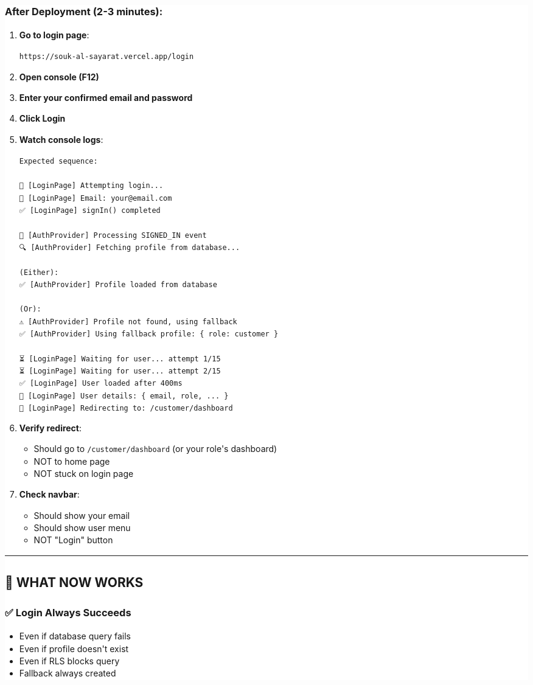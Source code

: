 ### After Deployment (2-3 minutes):

1. **Go to login page**:
   ```
   https://souk-al-sayarat.vercel.app/login
   ```

2. **Open console (F12)**

3. **Enter your confirmed email and password**

4. **Click Login**

5. **Watch console logs**:
   ```
   Expected sequence:
   
   🔐 [LoginPage] Attempting login...
   📧 [LoginPage] Email: your@email.com
   ✅ [LoginPage] signIn() completed
   
   🔐 [AuthProvider] Processing SIGNED_IN event
   🔍 [AuthProvider] Fetching profile from database...
   
   (Either):
   ✅ [AuthProvider] Profile loaded from database
   
   (Or):
   ⚠️ [AuthProvider] Profile not found, using fallback
   ✅ [AuthProvider] Using fallback profile: { role: customer }
   
   ⏳ [LoginPage] Waiting for user... attempt 1/15
   ⏳ [LoginPage] Waiting for user... attempt 2/15
   ✅ [LoginPage] User loaded after 400ms
   👤 [LoginPage] User details: { email, role, ... }
   🔀 [LoginPage] Redirecting to: /customer/dashboard
   ```

6. **Verify redirect**:
   - Should go to `/customer/dashboard` (or your role's dashboard)
   - NOT to home page
   - NOT stuck on login page

7. **Check navbar**:
   - Should show your email
   - Should show user menu
   - NOT "Login" button

---

## 🎯 WHAT NOW WORKS

### ✅ Login Always Succeeds
- Even if database query fails
- Even if profile doesn't exist
- Even if RLS blocks query
- Fallback always created
